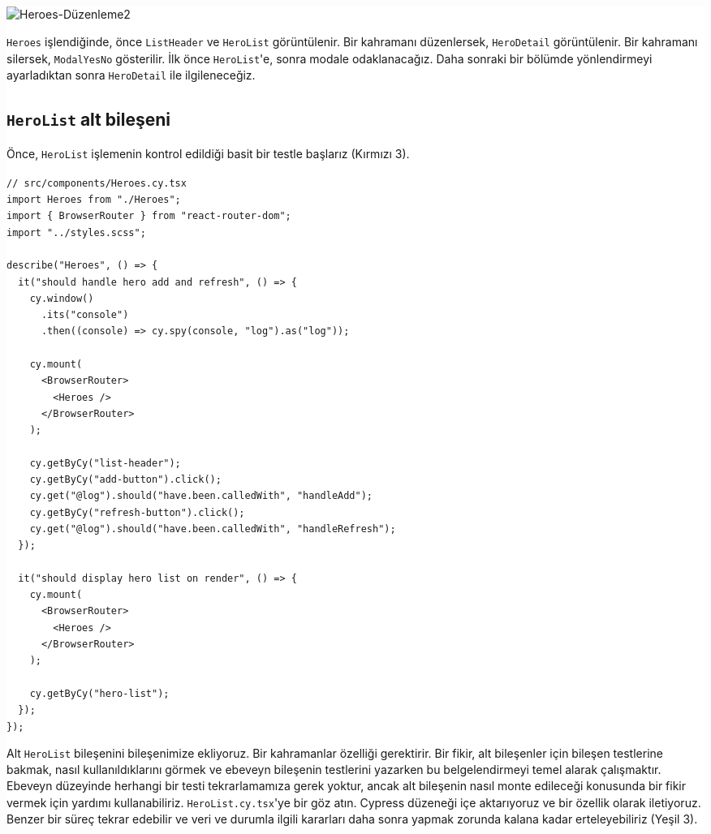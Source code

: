 ![Heroes-Düzenleme2](../img/Heroes-Düzenleme2.png)

`Heroes` işlendiğinde, önce `ListHeader` ve `HeroList` görüntülenir. Bir kahramanı düzenlersek, `HeroDetail` görüntülenir. Bir kahramanı silersek, `ModalYesNo` gösterilir. İlk önce `HeroList`'e, sonra modale odaklanacağız. Daha sonraki bir bölümde yönlendirmeyi ayarladıktan sonra `HeroDetail` ile ilgileneceğiz.

## `HeroList` alt bileşeni

Önce, `HeroList` işlemenin kontrol edildiği basit bir testle başlarız (Kırmızı 3).

```tsx
// src/components/Heroes.cy.tsx
import Heroes from "./Heroes";
import { BrowserRouter } from "react-router-dom";
import "../styles.scss";

describe("Heroes", () => {
  it("should handle hero add and refresh", () => {
    cy.window()
      .its("console")
      .then((console) => cy.spy(console, "log").as("log"));

    cy.mount(
      <BrowserRouter>
        <Heroes />
      </BrowserRouter>
    );

    cy.getByCy("list-header");
    cy.getByCy("add-button").click();
    cy.get("@log").should("have.been.calledWith", "handleAdd");
    cy.getByCy("refresh-button").click();
    cy.get("@log").should("have.been.calledWith", "handleRefresh");
  });

  it("should display hero list on render", () => {
    cy.mount(
      <BrowserRouter>
        <Heroes />
      </BrowserRouter>
    );

    cy.getByCy("hero-list");
  });
});
```

Alt `HeroList` bileşenini bileşenimize ekliyoruz. Bir kahramanlar özelliği gerektirir. Bir fikir, alt bileşenler için bileşen testlerine bakmak, nasıl kullanıldıklarını görmek ve ebeveyn bileşenin testlerini yazarken bu belgelendirmeyi temel alarak çalışmaktır. Ebeveyn düzeyinde herhangi bir testi tekrarlamamıza gerek yoktur, ancak alt bileşenin nasıl monte edileceği konusunda bir fikir vermek için yardımı kullanabiliriz. `HeroList.cy.tsx`'ye bir göz atın. Cypress düzeneği içe aktarıyoruz ve bir özellik olarak iletiyoruz. Benzer bir süreç tekrar edebilir ve veri ve durumla ilgili kararları daha sonra yapmak zorunda kalana kadar erteleyebiliriz (Yeşil 3).
